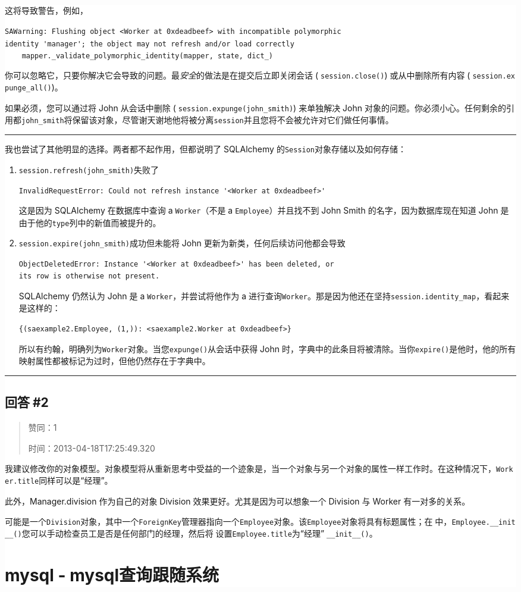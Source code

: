 这将导致警告，例如，

```
SAWarning: Flushing object <Worker at 0xdeadbeef> with incompatible polymorphic
identity 'manager'; the object may not refresh and/or load correctly
    mapper._validate_polymorphic_identity(mapper, state, dict_) 
```

你可以忽略它，只要你解决它会导致的问题。最*安全*的做法是在提交后立即关闭会话 ( `session.close()`) 或从中删除所有内容 ( `session.expunge_all()`)。

如果必须，您可以通过将 John 从会话中删除 ( `session.expunge(john_smith)`) 来单独解决 John 对象的问题。你必须小心。任何剩余的引用都`john_smith`将保留该对象，尽管谢天谢地他将被分离`session`并且您将不会被允许对它们做任何事情。

* * *

我也尝试了其他明显的选择。两者都不起作用，但都说明了 SQLAlchemy 的`Session`对象存储以及如何存储：

1.  `session.refresh(john_smith)`失败了

    ```
    InvalidRequestError: Could not refresh instance '<Worker at 0xdeadbeef>' 
    ```

    这是因为 SQLAlchemy 在数据库中查询 a `Worker`（不是 a `Employee`）并且找不到 John Smith 的名字，因为数据库现在知道 John 是由于他的`type`列中的新值而被提升的。

2.  `session.expire(john_smith)`成功但未能将 John 更新为新类，任何后续访问他都会导致

    ```
    ObjectDeletedError: Instance '<Worker at 0xdeadbeef>' has been deleted, or
    its row is otherwise not present. 
    ```

    SQLAlchemy 仍然认为 John 是 a `Worker`，并尝试将他作为 a 进行查询`Worker`。那是因为他还在坚持`session.identity_map`，看起来是这样的：

    ```
    {(saexample2.Employee, (1,)): <saexample2.Worker at 0xdeadbeef>} 
    ```

    所以有约翰，明确列为`Worker`对象。当您`expunge()`从会话中获得 John 时，字典中的此条目将被清除。当你`expire()`是他时，他的所有映射属性都被标记为过时，但他仍然存在于字典中。

* * *

## 回答 #2

> 赞同：1
> 
> 时间：2013-04-18T17:25:49.320

我建议修改你的对象模型。对象模型将从重新思考中受益的一个迹象是，当一个对象与另一个对象的属性一样工作时。在这种情况下，`Worker.title`同样可以是“经理”。

此外，Manager.division 作为自己的对象 Division 效果更好。尤其是因为可以想象一个 Division 与 Worker 有一对多的关系。

可能是一个`Division`对象，其中一个`ForeignKey`管理器指向一个`Employee`对象。该`Employee`对象将具有标题属性；在 中，`Employee.__init__()`您可以手动检查员工是否是任何部门的经理，然后将 设置`Employee.title`为“经理” `__init__()`。

# mysql - mysql查询跟随系统
